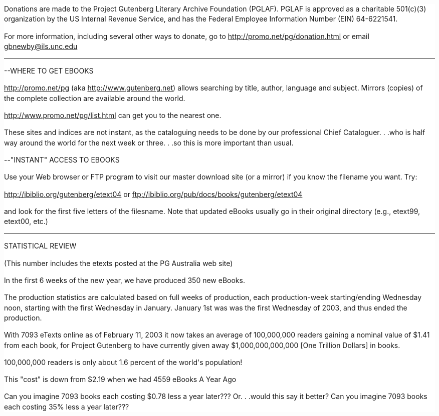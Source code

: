 Donations are made to the Project Gutenberg Literary Archive Foundation
(PGLAF).  PGLAF is approved as a charitable 501(c)(3) organization by
the US Internal Revenue Service, and has the Federal Employee Information
Number (EIN) 64-6221541.

For more information, including several other ways to donate, go to
http://promo.net/pg/donation.html  or email gbnewby@ils.unc.edu

----------------------------------------------------------------------

--WHERE TO GET EBOOKS

http://promo.net/pg (aka http://www.gutenberg.net) allows searching by
title, author, language and subject.  Mirrors (copies) of the complete
collection are available around the world.

http://www.promo.net/pg/list.html can get you to the nearest one.


These sites and indices are not instant, as the cataloguing needs to be
done by our professional Chief Cataloguer. . .who is half way around the
world for the next week or three. . .so this is more important than usual.

--"INSTANT" ACCESS TO EBOOKS

Use your Web browser or FTP program to visit our master download
site (or a mirror) if you know the filename you want.  Try:

http://ibiblio.org/gutenberg/etext04
or
ftp://ibiblio.org/pub/docs/books/gutenberg/etext04

and look for the first five letters of the filesname.  Note that updated
eBooks usually go in their original directory (e.g., etext99, etext00, etc.)

-------------------------------------------------------------------------

STATISTICAL REVIEW

(This number includes the etexts posted at the PG Australia web site)


In the first 6 weeks of the new year, we have produced 350 new eBooks.

The production statistics are calculated based on full weeks of
production, each production-week starting/ending Wednesday noon,
starting with the first Wednesday in January.  January 1st was
was the first Wednesday of 2003, and thus ended the production.

With 7093 eTexts online as of February 11, 2003 it now takes an average
of 100,000,000 readers gaining a nominal value of $1.41 from each book,
for Project Gutenberg to have currently given away $1,000,000,000,000
[One Trillion Dollars] in books.

100,000,000 readers is only about 1.6 percent of the world's population!

This "cost" is down from $2.19 when we had 4559 eBooks A Year Ago

Can you imagine 7093 books each costing $0.78 less a year later???
Or. . .would this say it better?
Can you imagine 7093 books each costing 35% less a year later???
